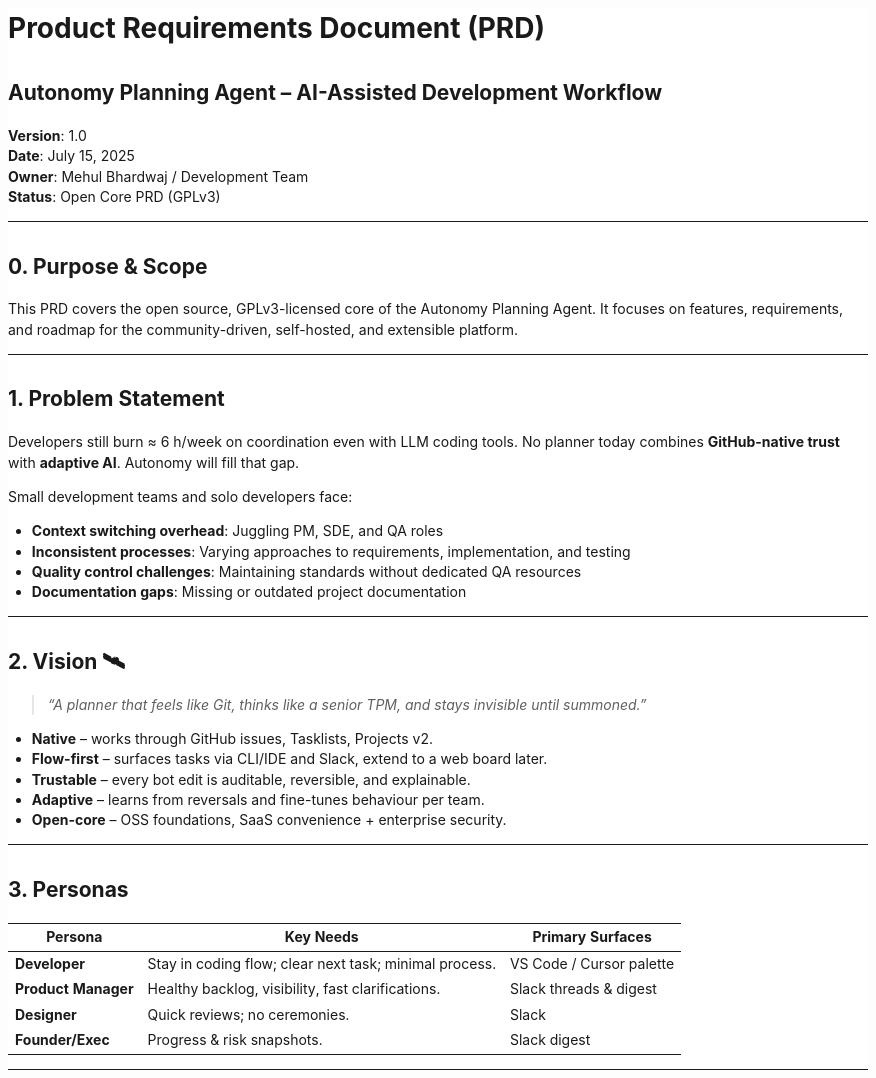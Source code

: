 # Product Requirements Document (PRD)
## Autonomy Planning Agent – AI-Assisted Development Workflow

**Version**: 1.0  
**Date**: July 15, 2025  
**Owner**: Mehul Bhardwaj / Development Team  
**Status**: Open Core PRD (GPLv3)

---

## 0. Purpose & Scope
This PRD covers the open source, GPLv3-licensed core of the Autonomy Planning Agent. It focuses on features, requirements, and roadmap for the community-driven, self-hosted, and extensible platform.

---

## 1. Problem Statement

Developers still burn ≈ 6 h/week on coordination even with LLM coding tools. No planner today combines **GitHub-native trust** with **adaptive AI**. Autonomy will fill that gap.

Small development teams and solo developers face:
- **Context switching overhead**: Juggling PM, SDE, and QA roles
- **Inconsistent processes**: Varying approaches to requirements, implementation, and testing
- **Quality control challenges**: Maintaining standards without dedicated QA resources
- **Documentation gaps**: Missing or outdated project documentation

---

## 2. Vision 🛰️

> *“A planner that feels like Git, thinks like a senior TPM, and stays invisible until summoned.”*

- **Native** – works through GitHub issues, Tasklists, Projects v2.  
- **Flow-first** – surfaces tasks via CLI/IDE and Slack, extend to a web board later.  
- **Trustable** – every bot edit is auditable, reversible, and explainable.  
- **Adaptive** – learns from reversals and fine-tunes behaviour per team.  
- **Open-core** – OSS foundations, SaaS convenience + enterprise security.

---

## 3. Personas
| Persona | Key Needs | Primary Surfaces |
|---------|-----------|------------------|
| **Developer** | Stay in coding flow; clear next task; minimal process. | VS Code / Cursor palette |
| **Product Manager** | Healthy backlog, visibility, fast clarifications. | Slack threads & digest |
| **Designer** | Quick reviews; no ceremonies. | Slack |
| **Founder/Exec** | Progress & risk snapshots. | Slack digest |

---
